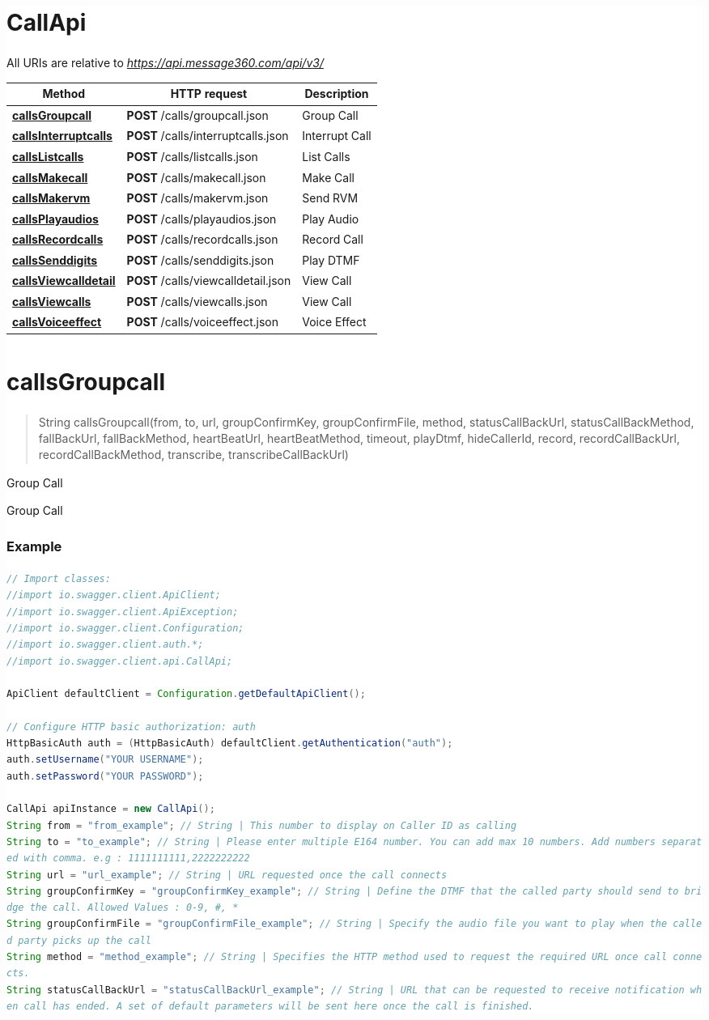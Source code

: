 # CallApi

All URIs are relative to *https://api.message360.com/api/v3/*

Method | HTTP request | Description
------------- | ------------- | -------------
[**callsGroupcall**](CallApi.md#callsGroupcall) | **POST** /calls/groupcall.json | Group Call
[**callsInterruptcalls**](CallApi.md#callsInterruptcalls) | **POST** /calls/interruptcalls.json | Interrupt Call
[**callsListcalls**](CallApi.md#callsListcalls) | **POST** /calls/listcalls.json | List Calls
[**callsMakecall**](CallApi.md#callsMakecall) | **POST** /calls/makecall.json | Make Call
[**callsMakervm**](CallApi.md#callsMakervm) | **POST** /calls/makervm.json | Send RVM
[**callsPlayaudios**](CallApi.md#callsPlayaudios) | **POST** /calls/playaudios.json | Play Audio
[**callsRecordcalls**](CallApi.md#callsRecordcalls) | **POST** /calls/recordcalls.json | Record Call
[**callsSenddigits**](CallApi.md#callsSenddigits) | **POST** /calls/senddigits.json | Play DTMF
[**callsViewcalldetail**](CallApi.md#callsViewcalldetail) | **POST** /calls/viewcalldetail.json | View Call
[**callsViewcalls**](CallApi.md#callsViewcalls) | **POST** /calls/viewcalls.json | View Call
[**callsVoiceeffect**](CallApi.md#callsVoiceeffect) | **POST** /calls/voiceeffect.json | Voice Effect


<a name="callsGroupcall"></a>
# **callsGroupcall**
> String callsGroupcall(from, to, url, groupConfirmKey, groupConfirmFile, method, statusCallBackUrl, statusCallBackMethod, fallBackUrl, fallBackMethod, heartBeatUrl, heartBeatMethod, timeout, playDtmf, hideCallerId, record, recordCallBackUrl, recordCallBackMethod, transcribe, transcribeCallBackUrl)

Group Call

Group Call

### Example
```java
// Import classes:
//import io.swagger.client.ApiClient;
//import io.swagger.client.ApiException;
//import io.swagger.client.Configuration;
//import io.swagger.client.auth.*;
//import io.swagger.client.api.CallApi;

ApiClient defaultClient = Configuration.getDefaultApiClient();

// Configure HTTP basic authorization: auth
HttpBasicAuth auth = (HttpBasicAuth) defaultClient.getAuthentication("auth");
auth.setUsername("YOUR USERNAME");
auth.setPassword("YOUR PASSWORD");

CallApi apiInstance = new CallApi();
String from = "from_example"; // String | This number to display on Caller ID as calling
String to = "to_example"; // String | Please enter multiple E164 number. You can add max 10 numbers. Add numbers separated with comma. e.g : 1111111111,2222222222
String url = "url_example"; // String | URL requested once the call connects
String groupConfirmKey = "groupConfirmKey_example"; // String | Define the DTMF that the called party should send to bridge the call. Allowed Values : 0-9, #, *
String groupConfirmFile = "groupConfirmFile_example"; // String | Specify the audio file you want to play when the called party picks up the call
String method = "method_example"; // String | Specifies the HTTP method used to request the required URL once call connects.
String statusCallBackUrl = "statusCallBackUrl_example"; // String | URL that can be requested to receive notification when call has ended. A set of default parameters will be sent here once the call is finished.
```